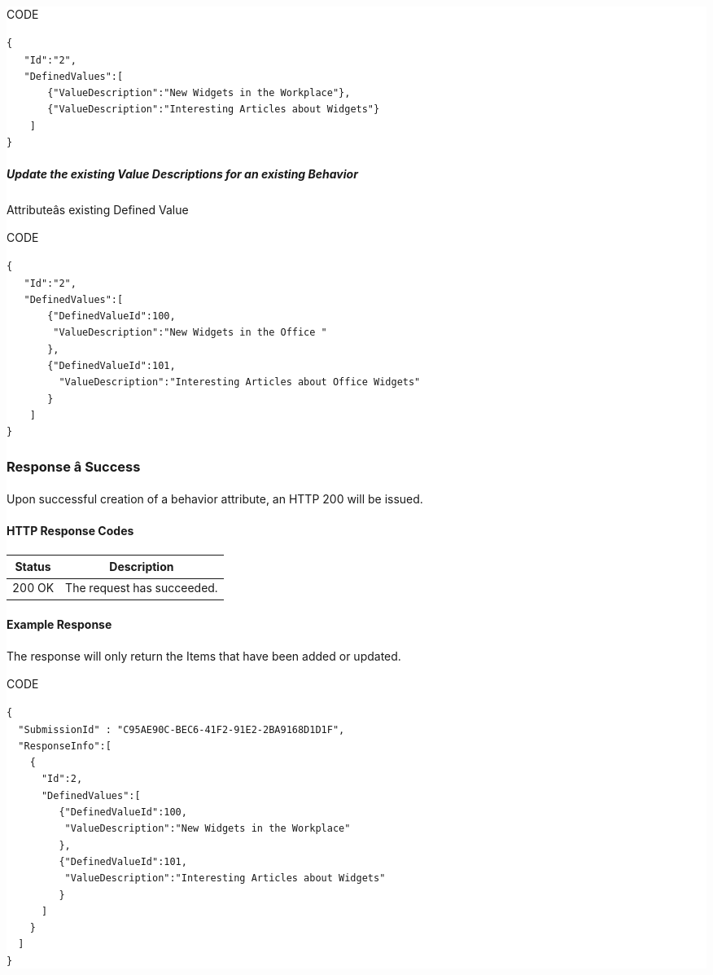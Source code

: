 CODE

    
    
    { 
       "Id":"2",
       "DefinedValues":[
           {"ValueDescription":"New Widgets in the Workplace"},
           {"ValueDescription":"Interesting Articles about Widgets"}
        ]
    }
    

##### Update the existing Value Descriptions for an existing Behavior
Attributeâs existing Defined Value

CODE

    
    
    { 
       "Id":"2",
       "DefinedValues":[
           {"DefinedValueId":100,
            "ValueDescription":"New Widgets in the Office "
           },
           {"DefinedValueId":101,
             "ValueDescription":"Interesting Articles about Office Widgets"
           }
        ]
    }
    

### Response â Success

Upon successful creation of a behavior attribute, an HTTP 200 will be issued.

#### HTTP Response Codes

Status| Description  
---|---  
200 OK| The request has succeeded.  
  
#### Example Response

The response will only return the Items that have been added or updated.

CODE

    
    
    {
      "SubmissionId" : "C95AE90C-BEC6-41F2-91E2-2BA9168D1D1F",
      "ResponseInfo":[
        {
          "Id":2,
          "DefinedValues":[
             {"DefinedValueId":100,
              "ValueDescription":"New Widgets in the Workplace"
             },
             {"DefinedValueId":101,
              "ValueDescription":"Interesting Articles about Widgets"
             }
          ]
        }
      ]
    }
    